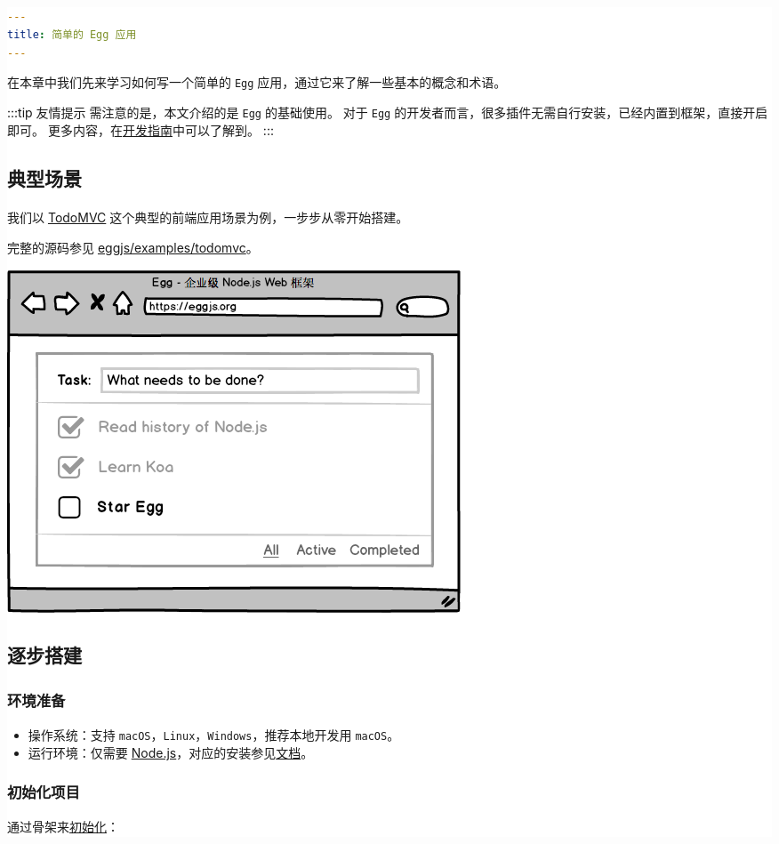 ```yaml
---
title: 简单的 Egg 应用
---
```


在本章中我们先来学习如何写一个简单的 `Egg` 应用，通过它来了解一些基本的概念和术语。

:::tip 友情提示
需注意的是，本文介绍的是 `Egg` 的基础使用。
对于 `Egg` 的开发者而言，很多插件无需自行安装，已经内置到框架，直接开启即可。
更多内容，在[开发指南](../guide/README.md)中可以了解到。
:::

## 典型场景

我们以 [TodoMVC](http://todomvc.com/) 这个典型的前端应用场景为例，一步步从零开始搭建。

完整的源码参见 [eggjs/examples/todomvc](https://github.com/eggjs/examples/tree/master/todomvc)。

![](./images/todomvc.png)

## 逐步搭建

### 环境准备

- 操作系统：支持 `macOS`，`Linux`，`Windows`，推荐本地开发用 `macOS`。
- 运行环境：仅需要 [Node.js](https://nodejs.org)，对应的安装参见[文档](./prepare.md)。

### 初始化项目

通过骨架来[初始化](../workflow/development/init.md)：

